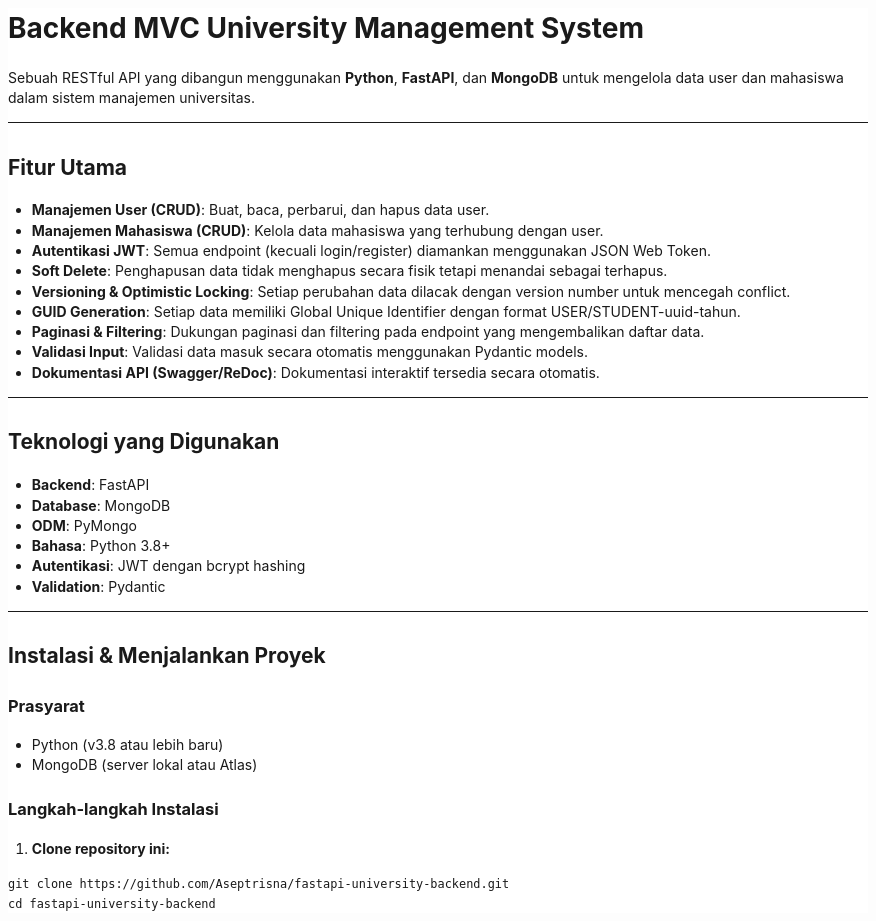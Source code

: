 # Backend MVC University Management System

Sebuah RESTful API yang dibangun menggunakan **Python**, **FastAPI**, dan **MongoDB** untuk mengelola data user dan mahasiswa dalam sistem manajemen universitas.

---

## Fitur Utama

- **Manajemen User (CRUD)**: Buat, baca, perbarui, dan hapus data user.
- **Manajemen Mahasiswa (CRUD)**: Kelola data mahasiswa yang terhubung dengan user.
- **Autentikasi JWT**: Semua endpoint (kecuali login/register) diamankan menggunakan JSON Web Token.
- **Soft Delete**: Penghapusan data tidak menghapus secara fisik tetapi menandai sebagai terhapus.
- **Versioning & Optimistic Locking**: Setiap perubahan data dilacak dengan version number untuk mencegah conflict.
- **GUID Generation**: Setiap data memiliki Global Unique Identifier dengan format USER/STUDENT-uuid-tahun.
- **Paginasi & Filtering**: Dukungan paginasi dan filtering pada endpoint yang mengembalikan daftar data.
- **Validasi Input**: Validasi data masuk secara otomatis menggunakan Pydantic models.
- **Dokumentasi API (Swagger/ReDoc)**: Dokumentasi interaktif tersedia secara otomatis.

---

## Teknologi yang Digunakan

- **Backend**: FastAPI
- **Database**: MongoDB
- **ODM**: PyMongo
- **Bahasa**: Python 3.8+
- **Autentikasi**: JWT dengan bcrypt hashing
- **Validation**: Pydantic

---

## Instalasi & Menjalankan Proyek

### Prasyarat

- Python (v3.8 atau lebih baru)
- MongoDB (server lokal atau Atlas)

### Langkah-langkah Instalasi

1. **Clone repository ini:**
```
git clone https://github.com/Aseptrisna/fastapi-university-backend.git
cd fastapi-university-backend
```
